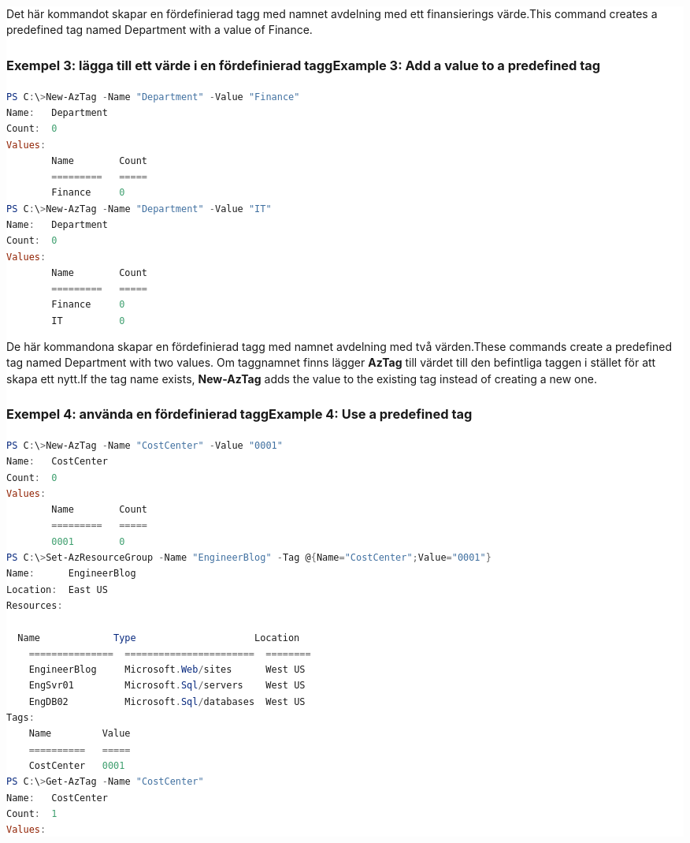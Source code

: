<span data-ttu-id="4ad40-133">Det här kommandot skapar en fördefinierad tagg med namnet avdelning med ett finansierings värde.</span><span class="sxs-lookup"><span data-stu-id="4ad40-133">This command creates a predefined tag named Department with a value of Finance.</span></span>

### <span data-ttu-id="4ad40-134">Exempel 3: lägga till ett värde i en fördefinierad tagg</span><span class="sxs-lookup"><span data-stu-id="4ad40-134">Example 3: Add a value to a predefined tag</span></span>
```powershell
PS C:\>New-AzTag -Name "Department" -Value "Finance"
Name:   Department
Count:  0
Values: 
        Name        Count
        =========   =====
        Finance     0 
PS C:\>New-AzTag -Name "Department" -Value "IT"
Name:   Department
Count:  0
Values: 
        Name        Count
        =========   =====
        Finance     0
        IT          0
```

<span data-ttu-id="4ad40-135">De här kommandona skapar en fördefinierad tagg med namnet avdelning med två värden.</span><span class="sxs-lookup"><span data-stu-id="4ad40-135">These commands create a predefined tag named Department with two values.</span></span>
<span data-ttu-id="4ad40-136">Om taggnamnet finns lägger **AzTag** till värdet till den befintliga taggen i stället för att skapa ett nytt.</span><span class="sxs-lookup"><span data-stu-id="4ad40-136">If the tag name exists, **New-AzTag** adds the value to the existing tag instead of creating a new one.</span></span>

### <span data-ttu-id="4ad40-137">Exempel 4: använda en fördefinierad tagg</span><span class="sxs-lookup"><span data-stu-id="4ad40-137">Example 4: Use a predefined tag</span></span>
```powershell
PS C:\>New-AzTag -Name "CostCenter" -Value "0001"
Name:   CostCenter
Count:  0
Values: 
        Name        Count
        =========   =====
        0001        0 
PS C:\>Set-AzResourceGroup -Name "EngineerBlog" -Tag @{Name="CostCenter";Value="0001"}
Name:      EngineerBlog
Location:  East US
Resources: 
            
  Name             Type                     Location
    ===============  =======================  ========
    EngineerBlog     Microsoft.Web/sites      West US
    EngSvr01         Microsoft.Sql/servers    West US
    EngDB02          Microsoft.Sql/databases  West US
Tags: 
    Name         Value
    ==========   =====
    CostCenter   0001 
PS C:\>Get-AzTag -Name "CostCenter"
Name:   CostCenter
Count:  1
Values: 
```